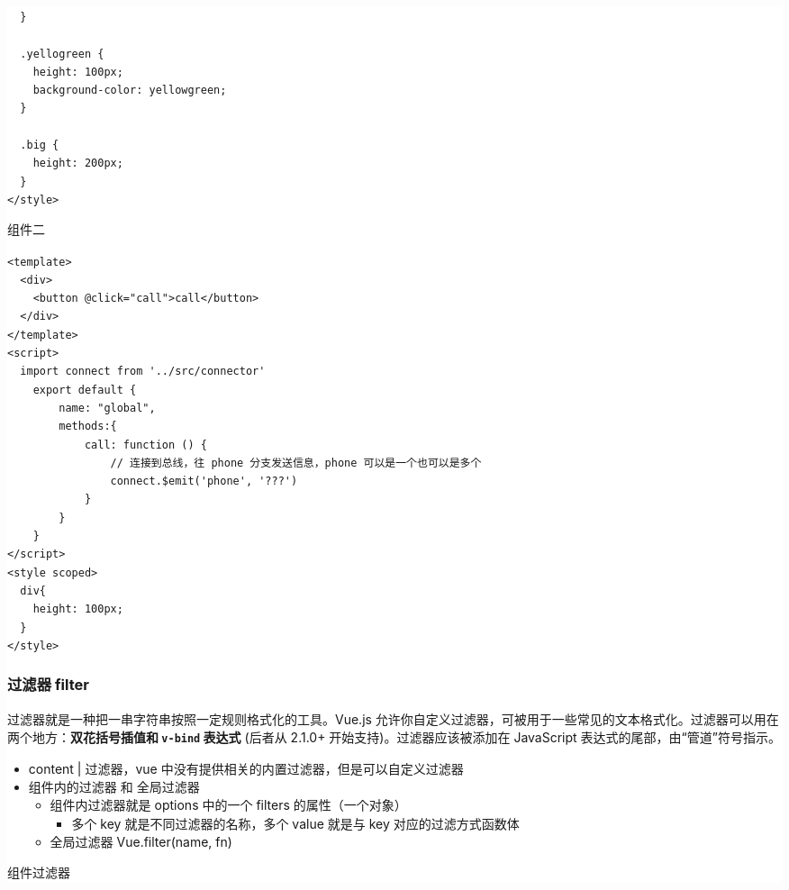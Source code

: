 ```vue
  }

  .yellogreen {
    height: 100px;
    background-color: yellowgreen;
  }

  .big {
    height: 200px;
  }
</style>
```

组件二

```vue
<template>
  <div>
    <button @click="call">call</button>
  </div>
</template>
<script>
  import connect from '../src/connector'
    export default {
        name: "global",
        methods:{
            call: function () {
                // 连接到总线，往 phone 分支发送信息，phone 可以是一个也可以是多个
                connect.$emit('phone', '???')
            }
        }
    }
</script>
<style scoped>
  div{
    height: 100px;
  }
</style>
```

### 过滤器 filter

过滤器就是一种把一串字符串按照一定规则格式化的工具。Vue.js 允许你自定义过滤器，可被用于一些常见的文本格式化。过滤器可以用在两个地方：**双花括号插值和 `v-bind` 表达式** (后者从 2.1.0+ 开始支持)。过滤器应该被添加在 JavaScript 表达式的尾部，由“管道”符号指示。

- content | 过滤器，vue 中没有提供相关的内置过滤器，但是可以自定义过滤器
- 组件内的过滤器 和 全局过滤器
  - 组件内过滤器就是 options 中的一个 filters 的属性（一个对象）
    - 多个 key 就是不同过滤器的名称，多个 value 就是与 key 对应的过滤方式函数体
  - 全局过滤器 Vue.filter(name, fn)

组件过滤器
